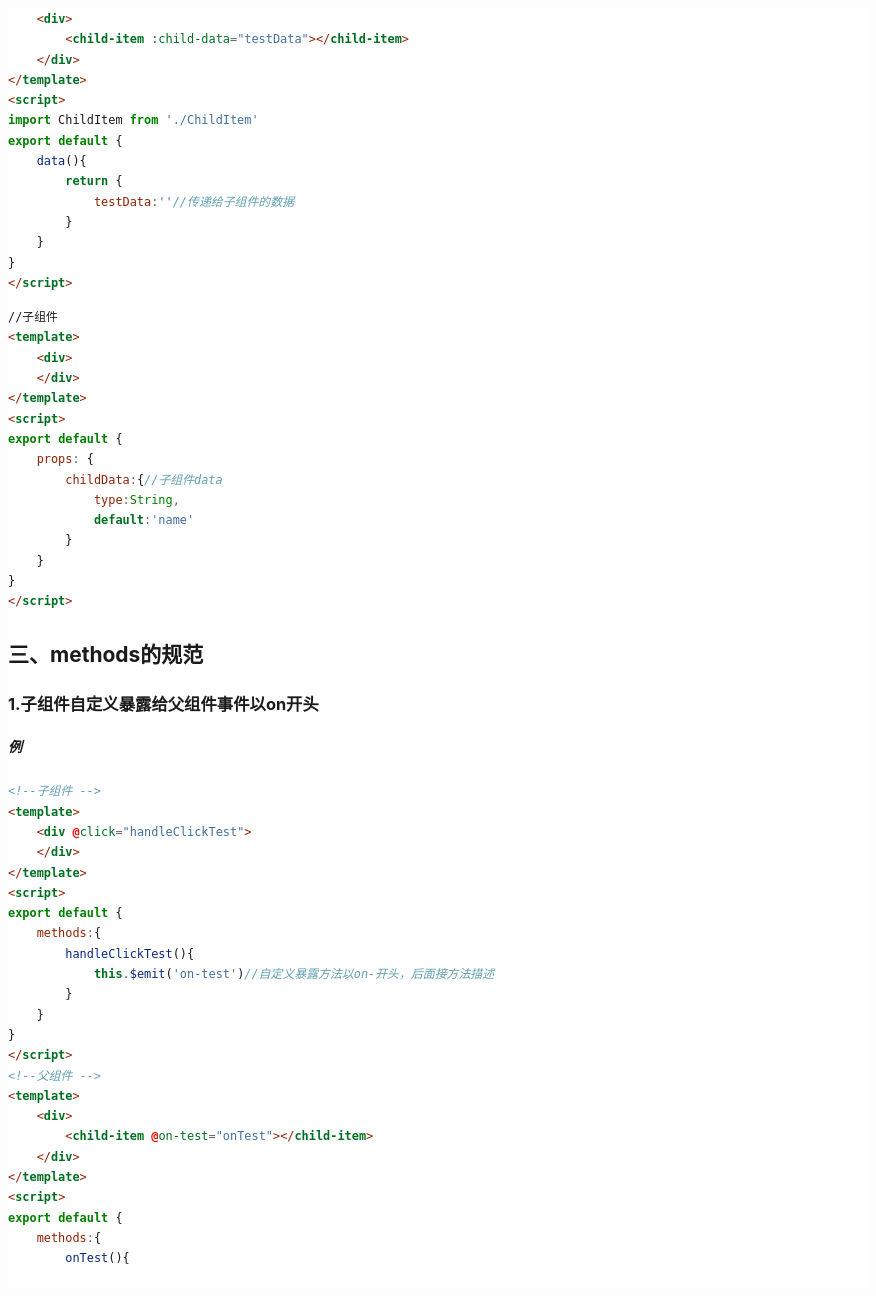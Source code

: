 ```HTML
    <div>
        <child-item :child-data="testData"></child-item>
    </div>
</template>
<script>
import ChildItem from './ChildItem'
export default {
    data(){
        return {
            testData:''//传递给子组件的数据
        }
    }
}
</script>
```
```HTML
//子组件
<template>
    <div>
    </div>
</template>
<script>
export default {
    props: {
        childData:{//子组件data
            type:String,
            default:'name'
        }
    }
}
</script>
```

## 三、methods的规范
### 1.子组件自定义暴露给父组件事件以on开头
##### 例
```html
<!--子组件 -->
<template>
    <div @click="handleClickTest">
    </div>
</template>
<script>
export default {
    methods:{
        handleClickTest(){
            this.$emit('on-test')//自定义暴露方法以on-开头，后面接方法描述
        }
    }
}
</script>
<!--父组件 -->
<template>
    <div>
        <child-item @on-test="onTest"></child-item>
    </div>
</template>
<script>
export default {
    methods:{
        onTest(){
            
```